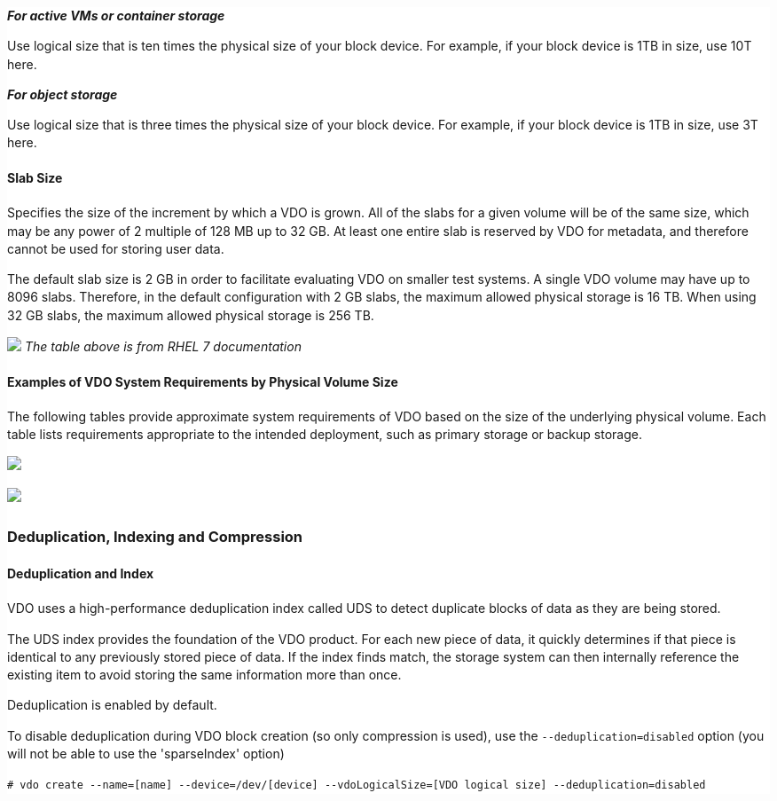 _**For active VMs or container storage**_

Use logical size that is ten times the physical size of your block device. For example, if your block device is 1TB in size, use 10T here.  

_**For object storage**_

Use logical size that is three times the physical size of your block device. For example, if your block device is 1TB in size, use 3T here.            

#### Slab Size

Specifies the size of the increment by which a VDO is grown. All of the slabs for a given volume will be of the same size, which may be any power of 2 multiple of 128 MB up to 32 GB. At least one entire slab is reserved by VDO for metadata, and therefore cannot be used for storing user data.  

The default slab size is 2 GB in order to facilitate evaluating VDO on smaller test systems. A single VDO volume may have up to 8096 slabs. Therefore, in the default configuration with 2 GB slabs, the maximum allowed physical storage is 16 TB. When using 32 GB slabs, the maximum allowed physical storage is 256 TB.

![](5e-configure-disk-compression/image3.png)
_The table above is from RHEL 7 documentation_

#### Examples of VDO System Requirements by Physical Volume Size

The following tables provide approximate system requirements of VDO based on the size of the underlying physical volume. Each table lists requirements appropriate to the intended deployment, such as primary storage or backup storage.    

![](5e-configure-disk-compression/image4.png)

![](5e-configure-disk-compression/image5.png)

### Deduplication, Indexing and Compression

#### Deduplication and Index

VDO uses a high-performance deduplication index called UDS to detect duplicate blocks of data as they are being stored.

The UDS index provides the foundation of the VDO product. For each new piece of data, it quickly determines if that piece is identical to any previously stored piece of data. If the index finds match, the storage system can then internally reference the existing item to avoid storing the same information more than once.

Deduplication is enabled by default.  

To disable deduplication during VDO block creation (so only compression is used), use the `--deduplication=disabled` option (you will not be able to use the 'sparseIndex' option)

    # vdo create --name=[name] --device=/dev/[device] --vdoLogicalSize=[VDO logical size] --deduplication=disabled
